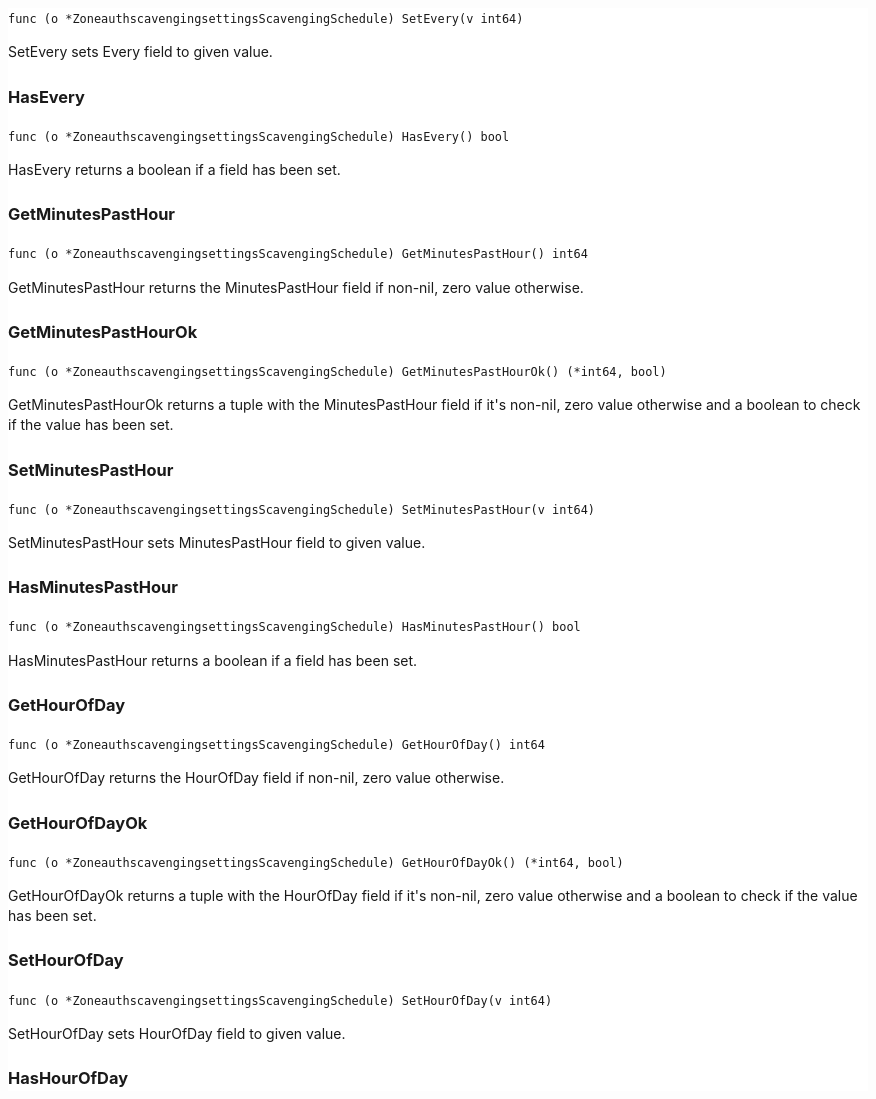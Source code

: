 `func (o *ZoneauthscavengingsettingsScavengingSchedule) SetEvery(v int64)`

SetEvery sets Every field to given value.

### HasEvery

`func (o *ZoneauthscavengingsettingsScavengingSchedule) HasEvery() bool`

HasEvery returns a boolean if a field has been set.

### GetMinutesPastHour

`func (o *ZoneauthscavengingsettingsScavengingSchedule) GetMinutesPastHour() int64`

GetMinutesPastHour returns the MinutesPastHour field if non-nil, zero value otherwise.

### GetMinutesPastHourOk

`func (o *ZoneauthscavengingsettingsScavengingSchedule) GetMinutesPastHourOk() (*int64, bool)`

GetMinutesPastHourOk returns a tuple with the MinutesPastHour field if it's non-nil, zero value otherwise
and a boolean to check if the value has been set.

### SetMinutesPastHour

`func (o *ZoneauthscavengingsettingsScavengingSchedule) SetMinutesPastHour(v int64)`

SetMinutesPastHour sets MinutesPastHour field to given value.

### HasMinutesPastHour

`func (o *ZoneauthscavengingsettingsScavengingSchedule) HasMinutesPastHour() bool`

HasMinutesPastHour returns a boolean if a field has been set.

### GetHourOfDay

`func (o *ZoneauthscavengingsettingsScavengingSchedule) GetHourOfDay() int64`

GetHourOfDay returns the HourOfDay field if non-nil, zero value otherwise.

### GetHourOfDayOk

`func (o *ZoneauthscavengingsettingsScavengingSchedule) GetHourOfDayOk() (*int64, bool)`

GetHourOfDayOk returns a tuple with the HourOfDay field if it's non-nil, zero value otherwise
and a boolean to check if the value has been set.

### SetHourOfDay

`func (o *ZoneauthscavengingsettingsScavengingSchedule) SetHourOfDay(v int64)`

SetHourOfDay sets HourOfDay field to given value.

### HasHourOfDay
